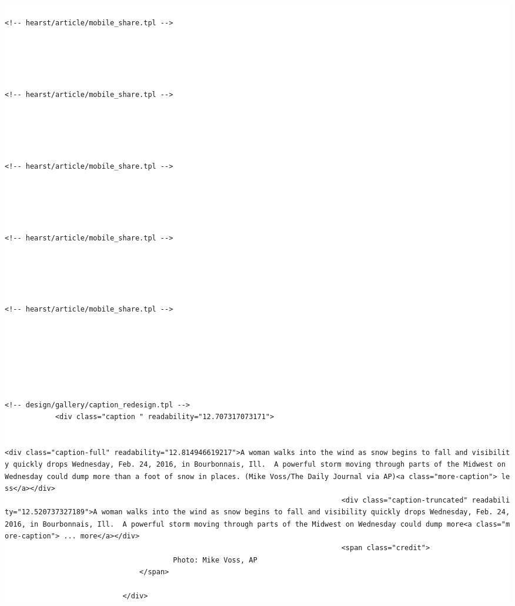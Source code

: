                                                                                                                                                                                                                                                                                                                                                                                                                                                                                 
                                                                                                                                                                                                                                <!-- hearst/article/mobile_share.tpl -->



                                                                                                                                                                                                                                                                                                                                                                                                                                                                                
                                                                                                                                                                                                                                <!-- hearst/article/mobile_share.tpl -->



                                                                                                                                                                                                                                                                                                                                                                                                                                                                                
                                                                                                                                                                                                                                <!-- hearst/article/mobile_share.tpl -->



                                                                                                                                                                                                                                                                                                                                                                                                                                                                                
                                                                                                                                                                                                                                <!-- hearst/article/mobile_share.tpl -->



                                                                                                                                                                                                                                                                                                                                                                                                                                                                                
                                                                                                                                                                                                                                <!-- hearst/article/mobile_share.tpl -->



                                                                                                        
                    
                    
                                                                                                                                                                                                                                                                                                                                                                                                                                    <!-- design/gallery/caption_redesign.tpl -->
                <div class="caption " readability="12.707317073171">
                                                                            
                                                                                                                                                                        <div class="caption-full" readability="12.814946619217">A woman walks into the wind as snow begins to fall and visibility quickly drops Wednesday, Feb. 24, 2016, in Bourbonnais, Ill.  A powerful storm moving through parts of the Midwest on Wednesday could dump more than a foot of snow in places. (Mike Voss/The Daily Journal via AP)<a class="more-caption"> less</a></div>
                                                                                    <div class="caption-truncated" readability="12.520737327189">A woman walks into the wind as snow begins to fall and visibility quickly drops Wednesday, Feb. 24, 2016, in Bourbonnais, Ill.  A powerful storm moving through parts of the Midwest on Wednesday could dump more<a class="more-caption"> ... more</a></div>
                                                                                    <span class="credit">
                                            Photo: Mike Voss, AP
                                    </span>
            
                                </div>
            